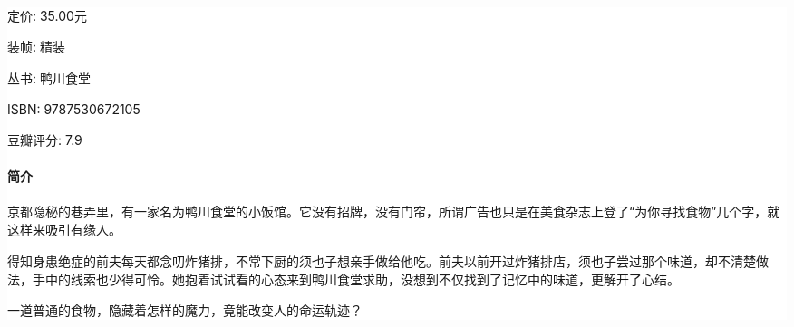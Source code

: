 定价: 35.00元 

装帧: 精装 

丛书: 鸭川食堂 

ISBN: 9787530672105

豆瓣评分: 7.9

#### 简介

京都隐秘的巷弄里，有一家名为鸭川食堂的小饭馆。它没有招牌，没有门帘，所谓广告也只是在美食杂志上登了“为你寻找食物”几个字，就这样来吸引有缘人。

得知身患绝症的前夫每天都念叨炸猪排，不常下厨的须也子想亲手做给他吃。前夫以前开过炸猪排店，须也子尝过那个味道，却不清楚做法，手中的线索也少得可怜。她抱着试试看的心态来到鸭川食堂求助，没想到不仅找到了记忆中的味道，更解开了心结。

一道普通的食物，隐藏着怎样的魔力，竟能改变人的命运轨迹？


